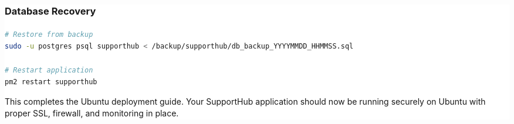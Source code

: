 ### Database Recovery
```bash
# Restore from backup
sudo -u postgres psql supporthub < /backup/supporthub/db_backup_YYYYMMDD_HHMMSS.sql

# Restart application
pm2 restart supporthub
```

This completes the Ubuntu deployment guide. Your SupportHub application should now be running securely on Ubuntu with proper SSL, firewall, and monitoring in place.